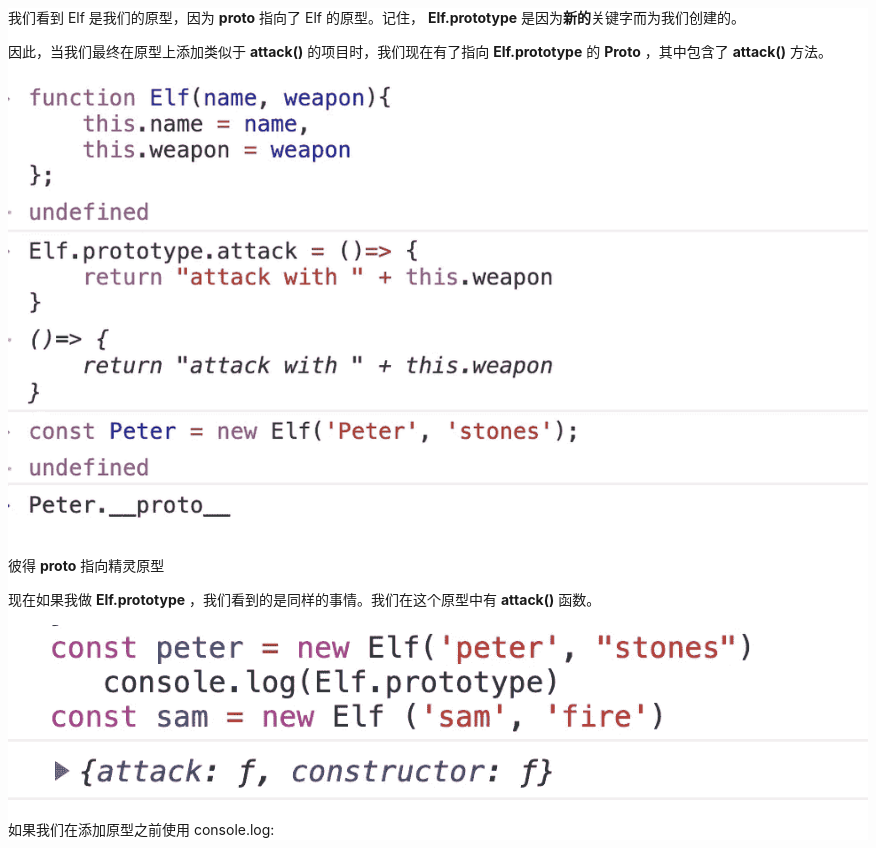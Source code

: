 我们看到 Elf 是我们的原型，因为 **__proto__** 指向了 Elf 的原型。记住， **Elf.prototype** 是因为**新的**关键字而为我们创建的。

因此，当我们最终在原型上添加类似于 **attack()** 的项目时，我们现在有了指向 **Elf.prototype** 的 **__Proto__** ，其中包含了 **attack()** 方法。

![](img/f387225d9c3b403d1f1282e04502b61d.png)

彼得 __proto__ 指向精灵原型

现在如果我做 **Elf.prototype** ，我们看到的是同样的事情。我们在这个原型中有 **attack()** 函数。

![](img/ba7a797043f0a692ca647f0170721a5e.png)

如果我们在添加原型之前使用 console.log:
